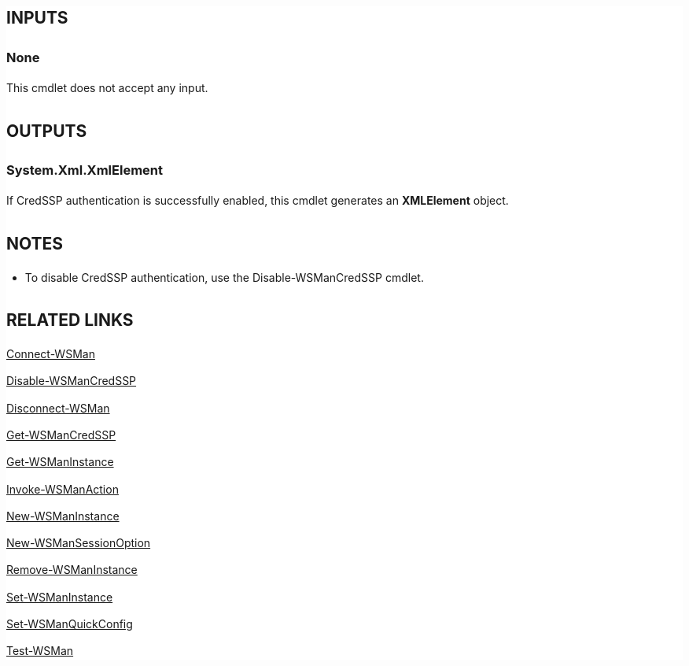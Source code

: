 ## INPUTS

### None

This cmdlet does not accept any input.

## OUTPUTS

### System.Xml.XmlElement

If CredSSP authentication is successfully enabled, this cmdlet generates an **XMLElement** object.

## NOTES

* To disable CredSSP authentication, use the Disable-WSManCredSSP cmdlet.

## RELATED LINKS

[Connect-WSMan](Connect-WSMan.md)

[Disable-WSManCredSSP](Disable-WSManCredSSP.md)

[Disconnect-WSMan](Disconnect-WSMan.md)

[Get-WSManCredSSP](Get-WSManCredSSP.md)

[Get-WSManInstance](Get-WSManInstance.md)

[Invoke-WSManAction](Invoke-WSManAction.md)

[New-WSManInstance](New-WSManInstance.md)

[New-WSManSessionOption](New-WSManSessionOption.md)

[Remove-WSManInstance](Remove-WSManInstance.md)

[Set-WSManInstance](Set-WSManInstance.md)

[Set-WSManQuickConfig](Set-WSManQuickConfig.md)

[Test-WSMan](Test-WSMan.md)
